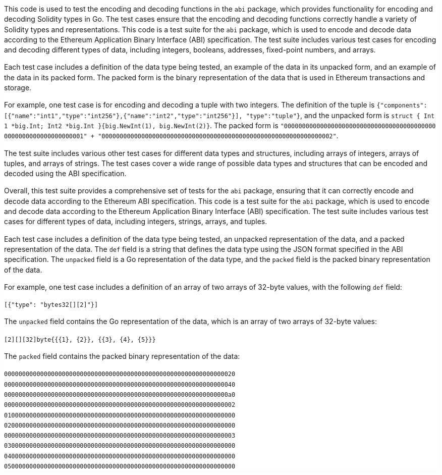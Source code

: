 This code is used to test the encoding and decoding functions in the `abi` package, which provides functionality for encoding and decoding Solidity types in Go. The test cases ensure that the encoding and decoding functions correctly handle a variety of Solidity types and representations. This code is a test suite for the `abi` package, which is used to encode and decode data according to the Ethereum Application Binary Interface (ABI) specification. The test suite includes various test cases for encoding and decoding different types of data, including integers, booleans, addresses, fixed-point numbers, and arrays.

Each test case includes a definition of the data type being tested, an example of the data in its unpacked form, and an example of the data in its packed form. The packed form is the binary representation of the data that is used in Ethereum transactions and storage.

For example, one test case is for encoding and decoding a tuple with two integers. The definition of the tuple is `{"components": [{"name":"int1","type":"int256"},{"name":"int2","type":"int256"}], "type":"tuple"}`, and the unpacked form is `struct { Int1 *big.Int; Int2 *big.Int }{big.NewInt(1), big.NewInt(2)}`. The packed form is `"0000000000000000000000000000000000000000000000000000000000000001" + "0000000000000000000000000000000000000000000000000000000000000002"`.

The test suite includes various other test cases for different data types and structures, including arrays of integers, arrays of tuples, and arrays of strings. The test cases cover a wide range of possible data types and structures that can be encoded and decoded using the ABI specification.

Overall, this test suite provides a comprehensive set of tests for the `abi` package, ensuring that it can correctly encode and decode data according to the Ethereum ABI specification. This code is a test suite for the `abi` package, which is used to encode and decode data according to the Ethereum Application Binary Interface (ABI) specification. The test suite includes various test cases for different types of data, including integers, strings, arrays, and tuples.

Each test case includes a definition of the data type being tested, an unpacked representation of the data, and a packed representation of the data. The `def` field is a string that defines the data type using the JSON format specified in the ABI specification. The `unpacked` field is a Go representation of the data type, and the `packed` field is the packed binary representation of the data.

For example, one test case includes a definition of an array of two arrays of 32-byte values, with the following `def` field:

```
[{"type": "bytes32[][2]"}]
```

The `unpacked` field contains the Go representation of the data, which is an array of two arrays of 32-byte values:

```
[2][][32]byte{{{1}, {2}}, {{3}, {4}, {5}}}
```

The `packed` field contains the packed binary representation of the data:

```
0000000000000000000000000000000000000000000000000000000000000020
0000000000000000000000000000000000000000000000000000000000000040
00000000000000000000000000000000000000000000000000000000000000a0
0000000000000000000000000000000000000000000000000000000000000002
0100000000000000000000000000000000000000000000000000000000000000
0200000000000000000000000000000000000000000000000000000000000000
0000000000000000000000000000000000000000000000000000000000000003
0300000000000000000000000000000000000000000000000000000000000000
0400000000000000000000000000000000000000000000000000000000000000
0500000000000000000000000000000000000000000000000000000000000000
```
